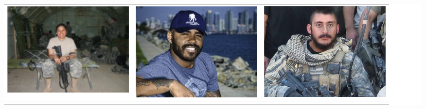 | <img src="https://github.com/department-of-veterans-affairs/va.gov-team/blob/master/teams/vsa/accessibility/images/Calderon.png" alt="Leslie Calderon, U.S. Army Veteran" width="250px;" /> | <img src="https://github.com/department-of-veterans-affairs/va.gov-team/blob/master/teams/vsa/accessibility/images/DeLion.png" alt="Eric DeLion, U.S. Marine Corps Veteran" width="250px;" /> | <img src="https://github.com/department-of-veterans-affairs/va.gov-team/blob/master/teams/vsa/accessibility/images/Rodriguez.png" alt="SFC Michael Rodriguez, Army Special Operations OEF Veteran" width="250px;" /> |
| ----- | ----- | ----- |
|       |       |       |
